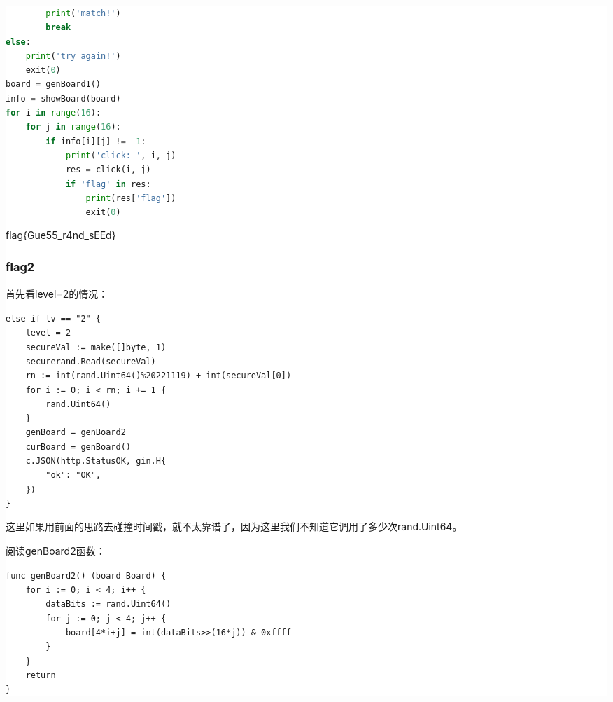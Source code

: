 ```python
        print('match!')
        break
else:
    print('try again!')
    exit(0)
board = genBoard1()
info = showBoard(board)
for i in range(16):
    for j in range(16):
        if info[i][j] != -1:
            print('click: ', i, j)
            res = click(i, j)
            if 'flag' in res:
                print(res['flag'])
                exit(0)
```

flag{Gue55_r4nd_sEEd}



### flag2


首先看level=2的情况：



```golang
else if lv == "2" {
    level = 2
    secureVal := make([]byte, 1)
    securerand.Read(secureVal)
    rn := int(rand.Uint64()%20221119) + int(secureVal[0])
    for i := 0; i < rn; i += 1 {
        rand.Uint64()
    }
    genBoard = genBoard2
    curBoard = genBoard()
    c.JSON(http.StatusOK, gin.H{
        "ok": "OK",
    })
}
```

这里如果用前面的思路去碰撞时间戳，就不太靠谱了，因为这里我们不知道它调用了多少次rand.Uint64。


阅读genBoard2函数：



```golang
func genBoard2() (board Board) {
	for i := 0; i < 4; i++ {
		dataBits := rand.Uint64()
		for j := 0; j < 4; j++ {
			board[4*i+j] = int(dataBits>>(16*j)) & 0xffff
		}
	}
	return
}
```
